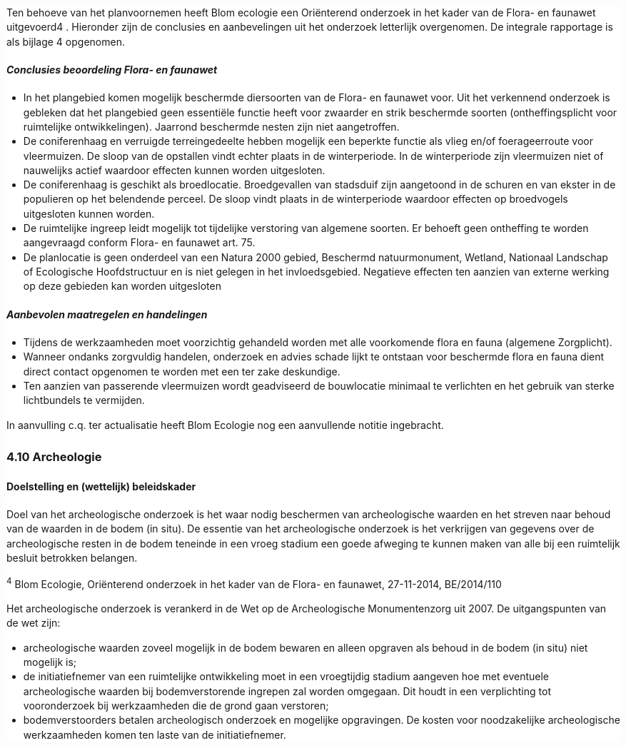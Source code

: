 Ten behoeve van het planvoornemen heeft Blom ecologie een Oriënterend onderzoek in het kader van de Flora- en faunawet uitgevoerd4 . Hieronder zijn de conclusies en aanbevelingen uit het onderzoek letterlijk overgenomen. De integrale rapportage is als bijlage 4 opgenomen.

#### *Conclusies beoordeling Flora- en faunawet*

- In het plangebied komen mogelijk beschermde diersoorten van de Flora- en faunawet voor. Uit het verkennend onderzoek is gebleken dat het plangebied geen essentiële functie heeft voor zwaarder en strik beschermde soorten (ontheffingsplicht voor ruimtelijke ontwikkelingen). Jaarrond beschermde nesten zijn niet aangetroffen.
- De coniferenhaag en verruigde terreingedeelte hebben mogelijk een beperkte functie als vlieg en/of foerageerroute voor vleermuizen. De sloop van de opstallen vindt echter plaats in de winterperiode. In de winterperiode zijn vleermuizen niet of nauwelijks actief waardoor effecten kunnen worden uitgesloten.
- De coniferenhaag is geschikt als broedlocatie. Broedgevallen van stadsduif zijn aangetoond in de schuren en van ekster in de populieren op het belendende perceel. De sloop vindt plaats in de winterperiode waardoor effecten op broedvogels uitgesloten kunnen worden.
- De ruimtelijke ingreep leidt mogelijk tot tijdelijke verstoring van algemene soorten. Er behoeft geen ontheffing te worden aangevraagd conform Flora- en faunawet art. 75.
- De planlocatie is geen onderdeel van een Natura 2000 gebied, Beschermd natuurmonument, Wetland, Nationaal Landschap of Ecologische Hoofdstructuur en is niet gelegen in het invloedsgebied. Negatieve effecten ten aanzien van externe werking op deze gebieden kan worden uitgesloten

#### *Aanbevolen maatregelen en handelingen*

- Tijdens de werkzaamheden moet voorzichtig gehandeld worden met alle voorkomende flora en fauna (algemene Zorgplicht).
- Wanneer ondanks zorgvuldig handelen, onderzoek en advies schade lijkt te ontstaan voor beschermde flora en fauna dient direct contact opgenomen te worden met een ter zake deskundige.
- Ten aanzien van passerende vleermuizen wordt geadviseerd de bouwlocatie minimaal te verlichten en het gebruik van sterke lichtbundels te vermijden.

In aanvulling c.q. ter actualisatie heeft Blom Ecologie nog een aanvullende notitie ingebracht.

### **4.10 Archeologie**

#### **Doelstelling en (wettelijk) beleidskader**

Doel van het archeologische onderzoek is het waar nodig beschermen van archeologische waarden en het streven naar behoud van de waarden in de bodem (in situ). De essentie van het archeologische onderzoek is het verkrijgen van gegevens over de archeologische resten in de bodem teneinde in een vroeg stadium een goede afweging te kunnen maken van alle bij een ruimtelijk besluit betrokken belangen.

<sup>4</sup> Blom Ecologie, Oriënterend onderzoek in het kader van de Flora- en faunawet, 27-11-2014, BE/2014/110

Het archeologische onderzoek is verankerd in de Wet op de Archeologische Monumentenzorg uit 2007. De uitgangspunten van de wet zijn:

- archeologische waarden zoveel mogelijk in de bodem bewaren en alleen opgraven als behoud in de bodem (in situ) niet mogelijk is;
- de initiatiefnemer van een ruimtelijke ontwikkeling moet in een vroegtijdig stadium aangeven hoe met eventuele archeologische waarden bij bodemverstorende ingrepen zal worden omgegaan. Dit houdt in een verplichting tot vooronderzoek bij werkzaamheden die de grond gaan verstoren;
- bodemverstoorders betalen archeologisch onderzoek en mogelijke opgravingen. De kosten voor noodzakelijke archeologische werkzaamheden komen ten laste van de initiatiefnemer.
